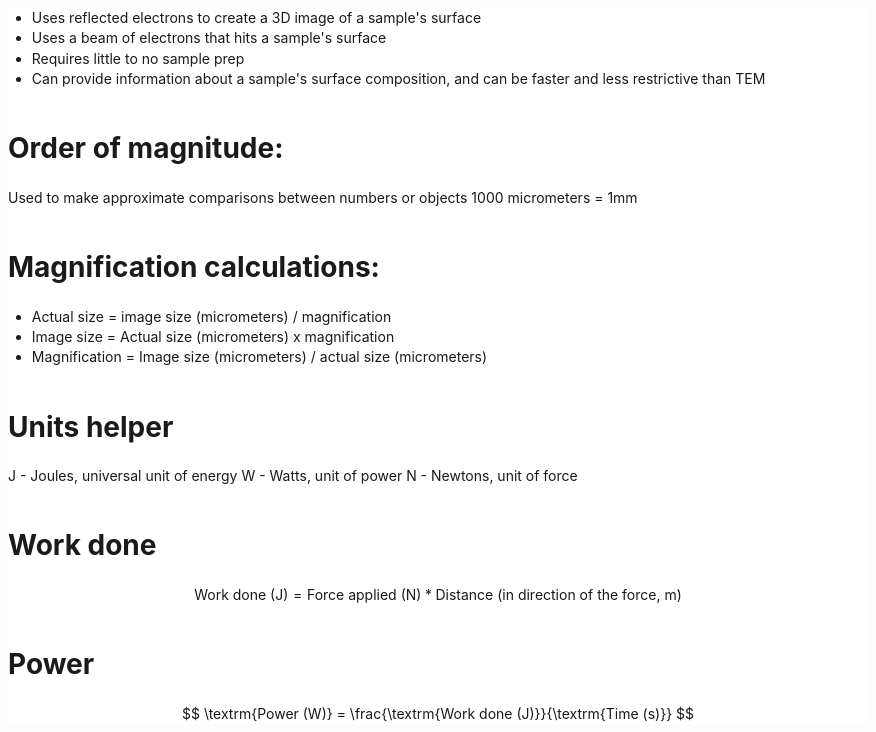 - Uses reflected electrons to create a 3D image of a sample's surface
- Uses a beam of electrons that hits a sample's surface
- Requires little to no sample prep
- Can provide information about a sample's surface composition, and can be faster and less restrictive than TEM
# Order of magnitude:
Used to make approximate comparisons between numbers or objects
1000 micrometers = 1mm
# Magnification calculations:
- Actual size = image size (micrometers) / magnification
- Image size = Actual size (micrometers) x magnification
- Magnification = Image size (micrometers) / actual size (micrometers)

# Units helper
J - Joules, universal unit of energy
W - Watts, unit of power
N - Newtons, unit of force

# Work done
$$
\textrm{Work done (J)} = \textrm{Force applied (N)} * \textrm{Distance (in direction of the force, m})
$$
# Power
$$
\textrm{Power (W)} = \frac{\textrm{Work done (J)}}{\textrm{Time (s)}}
$$
